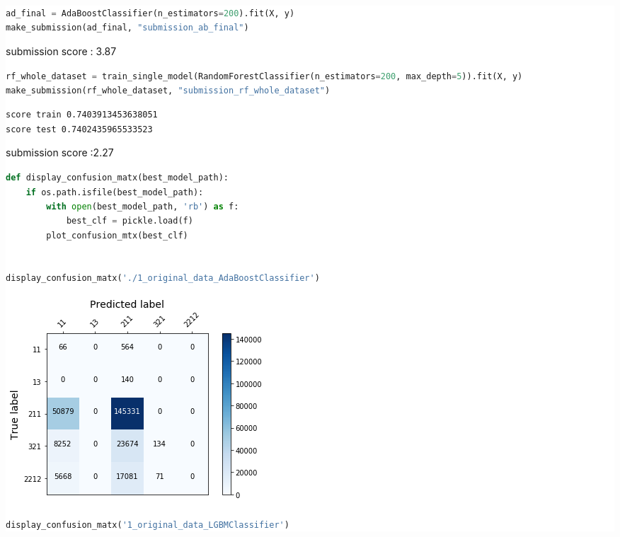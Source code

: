 


```python
ad_final = AdaBoostClassifier(n_estimators=200).fit(X, y)
make_submission(ad_final, "submission_ab_final")
```

submission score : 3.87


```python
rf_whole_dataset = train_single_model(RandomForestClassifier(n_estimators=200, max_depth=5)).fit(X, y)
make_submission(rf_whole_dataset, "submission_rf_whole_dataset")
```

    score train 0.7403913453638051
    score test 0.7402435965533523
    

submission score :2.27



```python
def display_confusion_matx(best_model_path):
    if os.path.isfile(best_model_path):
        with open(best_model_path, 'rb') as f:
            best_clf = pickle.load(f)
        plot_confusion_mtx(best_clf)

        
display_confusion_matx('./1_original_data_AdaBoostClassifier')
```


![png](/images/2020-02-15-Particles/output_0_0.png)



```python
display_confusion_matx('1_original_data_LGBMClassifier')
```
